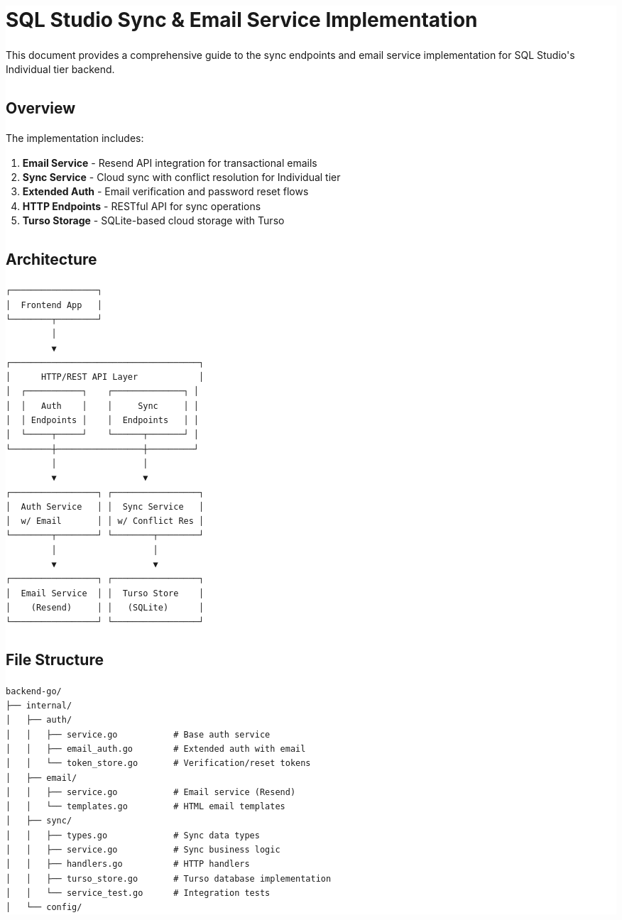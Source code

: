# SQL Studio Sync & Email Service Implementation

This document provides a comprehensive guide to the sync endpoints and email service implementation for SQL Studio's Individual tier backend.

## Overview

The implementation includes:

1. **Email Service** - Resend API integration for transactional emails
2. **Sync Service** - Cloud sync with conflict resolution for Individual tier
3. **Extended Auth** - Email verification and password reset flows
4. **HTTP Endpoints** - RESTful API for sync operations
5. **Turso Storage** - SQLite-based cloud storage with Turso

## Architecture

```
┌─────────────────┐
│  Frontend App   │
└────────┬────────┘
         │
         ▼
┌─────────────────────────────────────┐
│      HTTP/REST API Layer            │
│  ┌───────────┐    ┌──────────────┐ │
│  │   Auth    │    │     Sync     │ │
│  │ Endpoints │    │  Endpoints   │ │
│  └─────┬─────┘    └──────┬───────┘ │
└────────┼─────────────────┼─────────┘
         │                 │
         ▼                 ▼
┌─────────────────┐ ┌─────────────────┐
│  Auth Service   │ │  Sync Service   │
│  w/ Email       │ │ w/ Conflict Res │
└────────┬────────┘ └────────┬────────┘
         │                   │
         ▼                   ▼
┌─────────────────┐ ┌─────────────────┐
│  Email Service  │ │  Turso Store    │
│    (Resend)     │ │   (SQLite)      │
└─────────────────┘ └─────────────────┘
```

## File Structure

```
backend-go/
├── internal/
│   ├── auth/
│   │   ├── service.go           # Base auth service
│   │   ├── email_auth.go        # Extended auth with email
│   │   └── token_store.go       # Verification/reset tokens
│   ├── email/
│   │   ├── service.go           # Email service (Resend)
│   │   └── templates.go         # HTML email templates
│   ├── sync/
│   │   ├── types.go             # Sync data types
│   │   ├── service.go           # Sync business logic
│   │   ├── handlers.go          # HTTP handlers
│   │   ├── turso_store.go       # Turso database implementation
│   │   └── service_test.go      # Integration tests
│   └── config/
```
